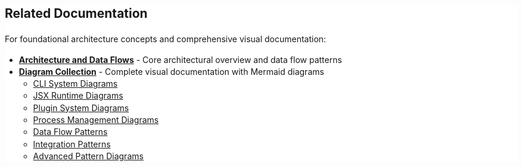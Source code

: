 ## Related Documentation

For foundational architecture concepts and comprehensive visual documentation:

- **[Architecture and Data Flows](./ARCHITECTURE_AND_DATA_FLOWS.md)** - Core architectural overview and data flow patterns
- **[Diagram Collection](./diagrams/README.md)** - Complete visual documentation with Mermaid diagrams
  - [CLI System Diagrams](./diagrams/features/cli-system.md)
  - [JSX Runtime Diagrams](./diagrams/features/jsx-runtime.md)  
  - [Plugin System Diagrams](./diagrams/features/plugin-system.md)
  - [Process Management Diagrams](./diagrams/features/process-management.md)
  - [Data Flow Patterns](./diagrams/patterns/data-flows.md)
  - [Integration Patterns](./diagrams/patterns/integration.md)
  - [Advanced Pattern Diagrams](./diagrams/patterns/advanced.md)